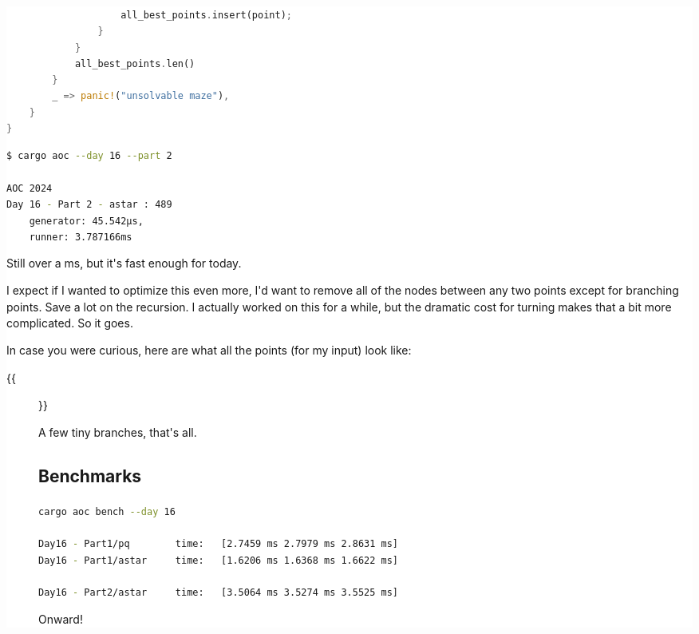 ```rust
                    all_best_points.insert(point);
                }
            }
            all_best_points.len()
        }
        _ => panic!("unsolvable maze"),
    }
}
```

```bash
$ cargo aoc --day 16 --part 2

AOC 2024
Day 16 - Part 2 - astar : 489
	generator: 45.542µs,
	runner: 3.787166ms
```

Still over a ms, but it's fast enough for today. 

I expect if I wanted to optimize this even more, I'd want to remove all of the nodes between any two points except for branching points. Save a lot on the recursion. I actually worked on this for a while, but the dramatic cost for turning makes that a bit more complicated. So it goes. 

In case you were curious, here are what all the points (for my input) look like:

{{<figure src="/embeds/2024/aoc/day16-part2.png">}}

A few tiny branches, that's all. 

## Benchmarks

```bash 
cargo aoc bench --day 16

Day16 - Part1/pq        time:   [2.7459 ms 2.7979 ms 2.8631 ms]
Day16 - Part1/astar     time:   [1.6206 ms 1.6368 ms 1.6622 ms]

Day16 - Part2/astar     time:   [3.5064 ms 3.5274 ms 3.5525 ms]
```

Onward!